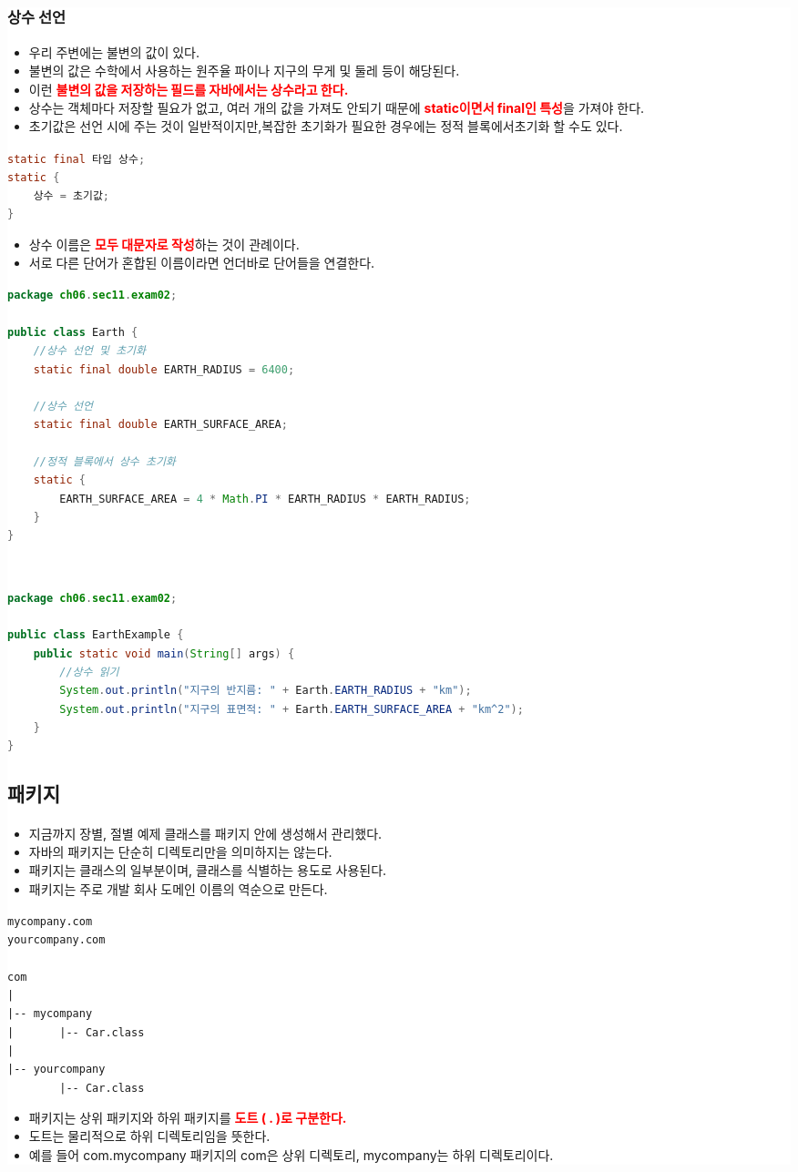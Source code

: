 ### 상수 선언
- 우리 주변에는 불변의 값이 있다.
- 불변의 값은 수학에서 사용하는 원주율 파이나 지구의 무게 및 둘레 등이 해당된다.
- 이런 <b style="color:red">불변의 값을 저장하는 필드를 자바에서는 상수라고 한다.</b>
- 상수는 객체마다 저장할 필요가 없고, 여러 개의 값을 가져도 안되기 때문에 <b style="color:red">static이면서 final인 특성</b>을 가져야 한다.
- 초기값은 선언 시에 주는 것이 일반적이지만,복잡한 초기화가 필요한 경우에는 정적 블록에서초기화 할 수도 있다.
```java
static final 타입 상수;
static {
	상수 = 초기값;
}
```
- 상수 이름은 <b style="color:red">모두 대문자로 작성</b>하는 것이 관례이다.
- 서로 다른 단어가 혼합된 이름이라면 언더바로 단어들을 연결한다.
```java
package ch06.sec11.exam02;

public class Earth {
	//상수 선언 및 초기화
	static final double EARTH_RADIUS = 6400;

	//상수 선언
	static final double EARTH_SURFACE_AREA;
	
	//정적 블록에서 상수 초기화
	static {
		EARTH_SURFACE_AREA = 4 * Math.PI * EARTH_RADIUS * EARTH_RADIUS;
	}
}
```
<br>

```java
package ch06.sec11.exam02;

public class EarthExample {
	public static void main(String[] args) {
		//상수 읽기
		System.out.println("지구의 반지름: " + Earth.EARTH_RADIUS + "km");
		System.out.println("지구의 표면적: " + Earth.EARTH_SURFACE_AREA + "km^2");
	}
}
```

## 패키지
- 지금까지 장별, 절별 예제 클래스를 패키지 안에 생성해서 관리했다.
- 자바의 패키지는 단순히 디렉토리만을 의미하지는 않는다.
- 패키지는 클래스의 일부분이며, 클래스를 식별하는 용도로 사용된다.
- 패키지는 주로 개발 회사 도메인 이름의 역순으로 만든다.
```
mycompany.com
yourcompany.com

com
|
|-- mycompany
|		|-- Car.class
|
|-- yourcompany
		|-- Car.class
```
- 패키지는 상위 패키지와 하위 패키지를 <b style="color:red">도트 ( . )로 구분한다.</b>
- 도트는 물리적으로 하위 디렉토리임을 뜻한다.
- 예를 들어 com.mycompany 패키지의 com은 상위 디렉토리, mycompany는 하위 디렉토리이다.